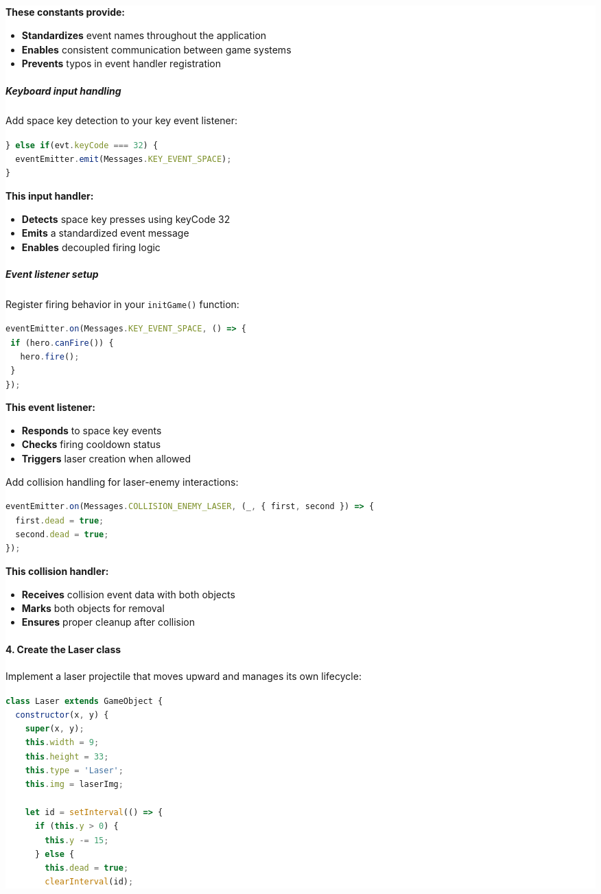 **These constants provide:**
- **Standardizes** event names throughout the application
- **Enables** consistent communication between game systems
- **Prevents** typos in event handler registration

##### Keyboard input handling

Add space key detection to your key event listener:

```javascript
} else if(evt.keyCode === 32) {
  eventEmitter.emit(Messages.KEY_EVENT_SPACE);
}
```

**This input handler:**
- **Detects** space key presses using keyCode 32
- **Emits** a standardized event message
- **Enables** decoupled firing logic

##### Event listener setup

Register firing behavior in your `initGame()` function:

```javascript
eventEmitter.on(Messages.KEY_EVENT_SPACE, () => {
 if (hero.canFire()) {
   hero.fire();
 }
});
```

**This event listener:**
- **Responds** to space key events
- **Checks** firing cooldown status
- **Triggers** laser creation when allowed

Add collision handling for laser-enemy interactions:

```javascript
eventEmitter.on(Messages.COLLISION_ENEMY_LASER, (_, { first, second }) => {
  first.dead = true;
  second.dead = true;
});
```

**This collision handler:**
- **Receives** collision event data with both objects
- **Marks** both objects for removal
- **Ensures** proper cleanup after collision

#### 4. Create the Laser class

Implement a laser projectile that moves upward and manages its own lifecycle:

```javascript
class Laser extends GameObject {
  constructor(x, y) {
    super(x, y);
    this.width = 9;
    this.height = 33;
    this.type = 'Laser';
    this.img = laserImg;
    
    let id = setInterval(() => {
      if (this.y > 0) {
        this.y -= 15;
      } else {
        this.dead = true;
        clearInterval(id);
```
